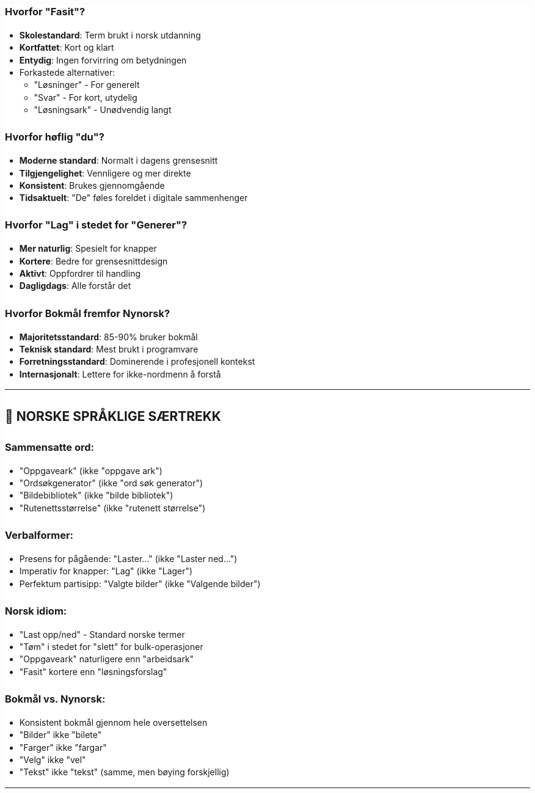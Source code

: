 ### Hvorfor "Fasit"?
- **Skolestandard**: Term brukt i norsk utdanning
- **Kortfattet**: Kort og klart
- **Entydig**: Ingen forvirring om betydningen
- Forkastede alternativer:
  - "Løsninger" - For generelt
  - "Svar" - For kort, utydelig
  - "Løsningsark" - Unødvendig langt

### Hvorfor høflig "du"?
- **Moderne standard**: Normalt i dagens grensesnitt
- **Tilgjengelighet**: Vennligere og mer direkte
- **Konsistent**: Brukes gjennomgående
- **Tidsaktuelt**: "De" føles foreldet i digitale sammenhenger

### Hvorfor "Lag" i stedet for "Generer"?
- **Mer naturlig**: Spesielt for knapper
- **Kortere**: Bedre for grensesnittdesign
- **Aktivt**: Oppfordrer til handling
- **Dagligdags**: Alle forstår det

### Hvorfor Bokmål fremfor Nynorsk?
- **Majoritetsstandard**: 85-90% bruker bokmål
- **Teknisk standard**: Mest brukt i programvare
- **Forretningsstandard**: Dominerende i profesjonell kontekst
- **Internasjonalt**: Lettere for ikke-nordmenn å forstå

---

## 🌟 NORSKE SPRÅKLIGE SÆRTREKK

### Sammensatte ord:
- "Oppgaveark" (ikke "oppgave ark")
- "Ordsøkgenerator" (ikke "ord søk generator")
- "Bildebibliotek" (ikke "bilde bibliotek")
- "Rutenettsstørrelse" (ikke "rutenett størrelse")

### Verbalformer:
- Presens for pågående: "Laster..." (ikke "Laster ned...")
- Imperativ for knapper: "Lag" (ikke "Lager")
- Perfektum partisipp: "Valgte bilder" (ikke "Valgende bilder")

### Norsk idiom:
- "Last opp/ned" - Standard norske termer
- "Tøm" i stedet for "slett" for bulk-operasjoner
- "Oppgaveark" naturligere enn "arbeidsark"
- "Fasit" kortere enn "løsningsforslag"

### Bokmål vs. Nynorsk:
- Konsistent bokmål gjennom hele oversettelsen
- "Bilder" ikke "bilete"
- "Farger" ikke "fargar"
- "Velg" ikke "vel"
- "Tekst" ikke "tekst" (samme, men bøying forskjellig)

---